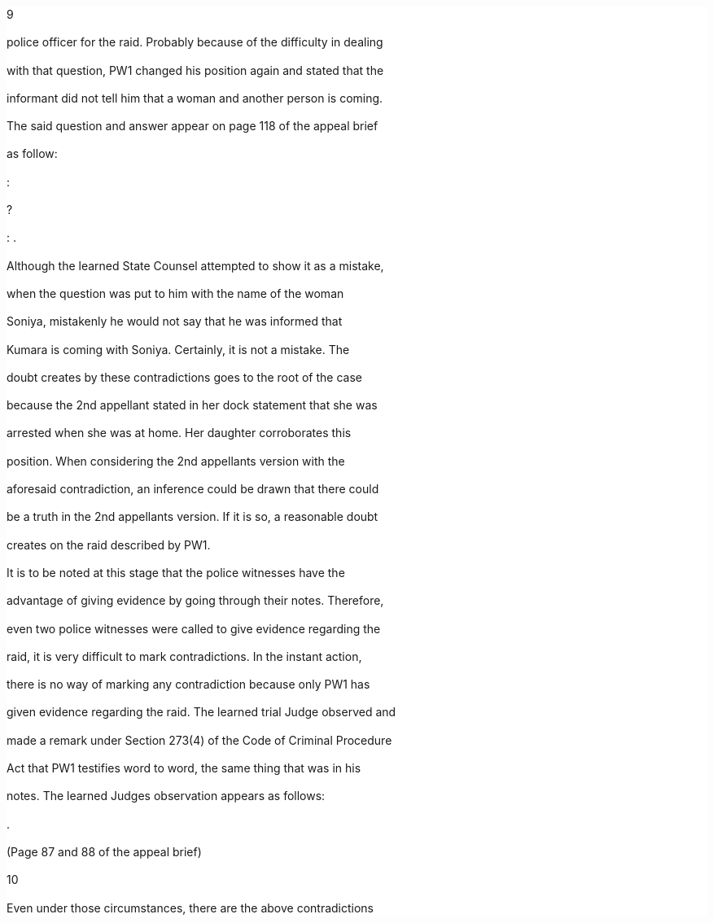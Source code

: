 9

police officer for the raid. Probably because of the difficulty in dealing

with that question, PW1 changed his position again and stated that the

informant did not tell him that a woman and another person is coming.

The said question and answer appear on page 118 of the appeal brief

as follow:

:

?

: .

Although the learned State Counsel attempted to show it as a mistake,

when the question was put to him with the name of the woman

Soniya, mistakenly he would not say that he was informed that

Kumara is coming with Soniya. Certainly, it is not a mistake. The

doubt creates by these contradictions goes to the root of the case

because the 2nd appellant stated in her dock statement that she was

arrested when she was at home. Her daughter corroborates this

position. When considering the 2nd appellants version with the

aforesaid contradiction, an inference could be drawn that there could

be a truth in the 2nd appellants version. If it is so, a reasonable doubt

creates on the raid described by PW1.

It is to be noted at this stage that the police witnesses have the

advantage of giving evidence by going through their notes. Therefore,

even two police witnesses were called to give evidence regarding the

raid, it is very difficult to mark contradictions. In the instant action,

there is no way of marking any contradiction because only PW1 has

given evidence regarding the raid. The learned trial Judge observed and

made a remark under Section 273(4) of the Code of Criminal Procedure

Act that PW1 testifies word to word, the same thing that was in his

notes. The learned Judges observation appears as follows:

.

(Page 87 and 88 of the appeal brief)

10

Even under those circumstances, there are the above contradictions
